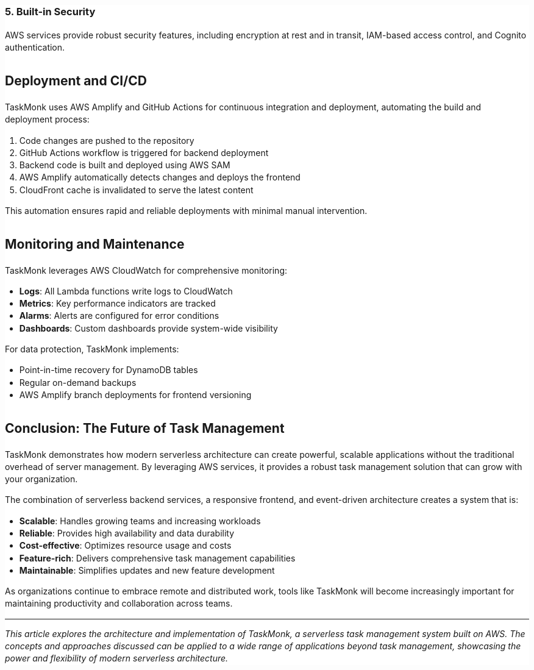 ### 5. Built-in Security

AWS services provide robust security features, including encryption at rest and in transit, IAM-based access control, and Cognito authentication.

## Deployment and CI/CD

TaskMonk uses AWS Amplify and GitHub Actions for continuous integration and deployment, automating the build and deployment process:

1. Code changes are pushed to the repository
2. GitHub Actions workflow is triggered for backend deployment
3. Backend code is built and deployed using AWS SAM
4. AWS Amplify automatically detects changes and deploys the frontend
5. CloudFront cache is invalidated to serve the latest content

This automation ensures rapid and reliable deployments with minimal manual intervention.

## Monitoring and Maintenance

TaskMonk leverages AWS CloudWatch for comprehensive monitoring:

- **Logs**: All Lambda functions write logs to CloudWatch
- **Metrics**: Key performance indicators are tracked
- **Alarms**: Alerts are configured for error conditions
- **Dashboards**: Custom dashboards provide system-wide visibility

For data protection, TaskMonk implements:
- Point-in-time recovery for DynamoDB tables
- Regular on-demand backups
- AWS Amplify branch deployments for frontend versioning

## Conclusion: The Future of Task Management

TaskMonk demonstrates how modern serverless architecture can create powerful, scalable applications without the traditional overhead of server management. By leveraging AWS services, it provides a robust task management solution that can grow with your organization.

The combination of serverless backend services, a responsive frontend, and event-driven architecture creates a system that is:

- **Scalable**: Handles growing teams and increasing workloads
- **Reliable**: Provides high availability and data durability
- **Cost-effective**: Optimizes resource usage and costs
- **Feature-rich**: Delivers comprehensive task management capabilities
- **Maintainable**: Simplifies updates and new feature development

As organizations continue to embrace remote and distributed work, tools like TaskMonk will become increasingly important for maintaining productivity and collaboration across teams.

---

*This article explores the architecture and implementation of TaskMonk, a serverless task management system built on AWS. The concepts and approaches discussed can be applied to a wide range of applications beyond task management, showcasing the power and flexibility of modern serverless architecture.*